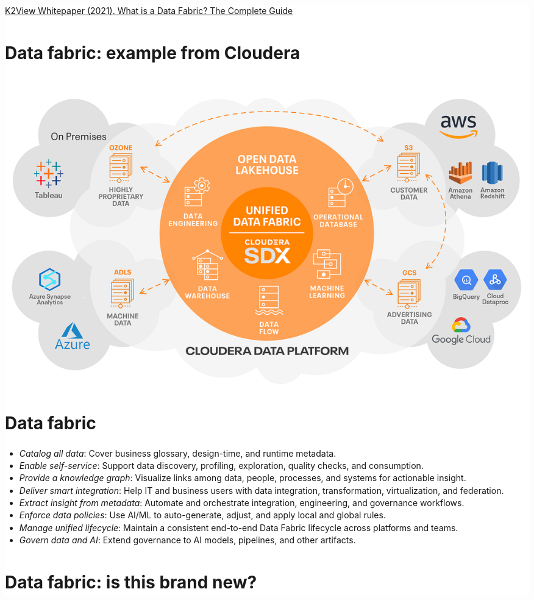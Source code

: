 [K2View Whitepaper (2021). What is a Data Fabric? The Complete Guide](https://www.k2view.com/what-is-data-fabric/)

# Data fabric: example from Cloudera

![Cloudera SDX](img/CDP-diagram-sm.png)

# Data fabric

* *Catalog all data*: Cover business glossary, design-time, and runtime metadata.
* *Enable self-service*: Support data discovery, profiling, exploration, quality checks, and consumption.
* *Provide a knowledge graph*: Visualize links among data, people, processes, and systems for actionable insight.
* *Deliver smart integration*: Help IT and business users with data integration, transformation, virtualization, and federation.
* *Extract insight from metadata*: Automate and orchestrate integration, engineering, and governance workflows.
* *Enforce data policies*: Use AI/ML to auto-generate, adjust, and apply local and global rules.
* *Manage unified lifecycle*: Maintain a consistent end-to-end Data Fabric lifecycle across platforms and teams.
* *Govern data and AI*: Extend governance to AI models, pipelines, and other artifacts.


# Data fabric: is this brand new?
